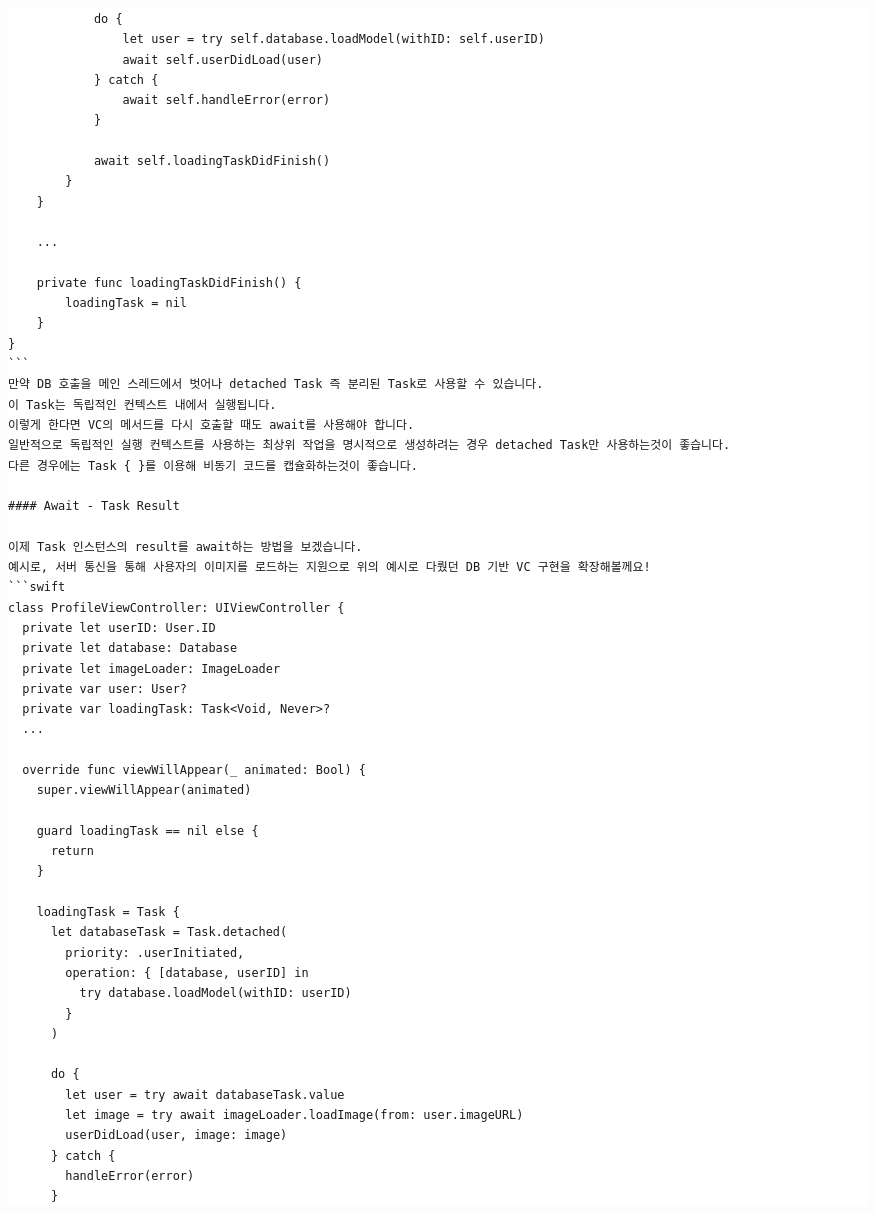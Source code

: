                 do {
                    let user = try self.database.loadModel(withID: self.userID)
                    await self.userDidLoad(user)
                } catch {
                    await self.handleError(error)
                }

                await self.loadingTaskDidFinish()
            }
        }

        ...

        private func loadingTaskDidFinish() {
            loadingTask = nil
        }
    }
    ```
    만약 DB 호출을 메인 스레드에서 벗어나 detached Task 즉 분리된 Task로 사용할 수 있습니다.
    이 Task는 독립적인 컨텍스트 내에서 실행됩니다.
    이렇게 한다면 VC의 메서드를 다시 호출할 때도 await를 사용해야 합니다.
    일반적으로 독립적인 실행 컨텍스트를 사용하는 최상위 작업을 명시적으로 생성하려는 경우 detached Task만 사용하는것이 좋습니다.
    다른 경우에는 Task { }를 이용해 비동기 코드를 캡슐화하는것이 좋습니다.

    #### Await - Task Result

    이제 Task 인스턴스의 result를 await하는 방법을 보겠습니다.
    예시로, 서버 통신을 통해 사용자의 이미지를 로드하는 지원으로 위의 예시로 다뤘던 DB 기반 VC 구현을 확장해볼께요!
    ```swift
    class ProfileViewController: UIViewController {
      private let userID: User.ID
      private let database: Database
      private let imageLoader: ImageLoader
      private var user: User?
      private var loadingTask: Task<Void, Never>?
      ...

      override func viewWillAppear(_ animated: Bool) {
        super.viewWillAppear(animated)

        guard loadingTask == nil else {
          return
        }

        loadingTask = Task {
          let databaseTask = Task.detached(
            priority: .userInitiated,
            operation: { [database, userID] in
              try database.loadModel(withID: userID)
            }
          )

          do {
            let user = try await databaseTask.value
            let image = try await imageLoader.loadImage(from: user.imageURL)
            userDidLoad(user, image: image)
          } catch {
            handleError(error)
          }
